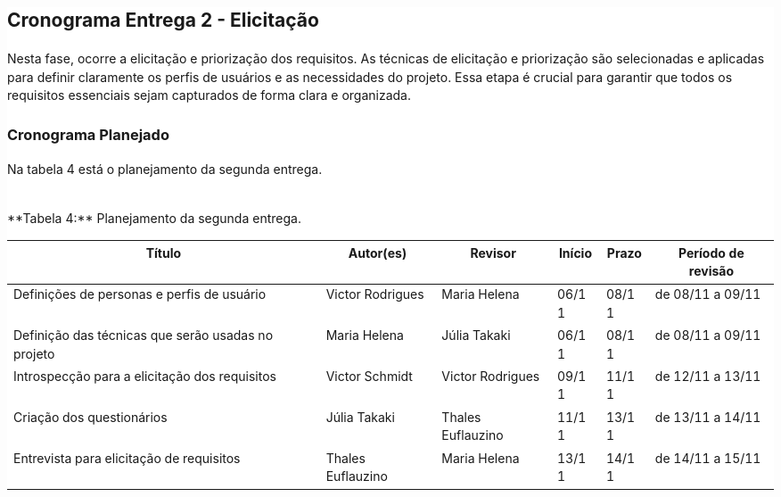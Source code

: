 ## Cronograma Entrega 2 - Elicitação
Nesta fase, ocorre a elicitação e priorização dos requisitos. As técnicas de elicitação e priorização são selecionadas e aplicadas para definir claramente os perfis de usuários e as necessidades do projeto. Essa etapa é crucial para garantir que todos os requisitos essenciais sejam capturados de forma clara e organizada.

### Cronograma Planejado
Na tabela 4 está o planejamento da segunda entrega.

<br>
**Tabela 4:** Planejamento da segunda entrega.
<table>
  <thead>
    <tr>
      <th>Título</th>
      <th>Autor(es)</th>
      <th>Revisor</th>
      <th>Início</th>
      <th>Prazo</th>
      <th>Período de revisão</th>
    </tr>
  </thead>
  <tbody>
    <tr>
      <td>Definições de personas e perfis de usuário</td>
      <td>Victor Rodrigues</td>
      <td>Maria Helena</td>
      <td>06/11</td>
      <td>08/11</td>
      <td>de 08/11 a 09/11</td>
    </tr>
    <tr>
      <td>Definição das técnicas que serão usadas no projeto</td>
      <td>Maria Helena</td>
      <td>Júlia Takaki</td>
      <td>06/11</td>
      <td>08/11</td>
      <td>de 08/11 a 09/11</td>
    </tr>
    <tr>
      <td>Introspecção para a elicitação dos requisitos</td>
      <td>Victor Schmidt</td>
      <td>Victor Rodrigues</td>
      <td>09/11</td>
      <td>11/11</td>
      <td>de 12/11 a 13/11</td>
    </tr>
    <tr>
      <td>Criação dos questionários</td>
      <td>Júlia Takaki</td>
      <td>Thales Euflauzino</td>
      <td>11/11</td>
      <td>13/11</td>
      <td>de 13/11 a 14/11</td>
    </tr>
    <tr>
      <td>Entrevista para elicitação de requisitos</td>
      <td>Thales Euflauzino</td>
      <td>Maria Helena</td>
      <td>13/11</td>
      <td>14/11</td>
      <td>de 14/11 a 15/11</td>
    </tr>